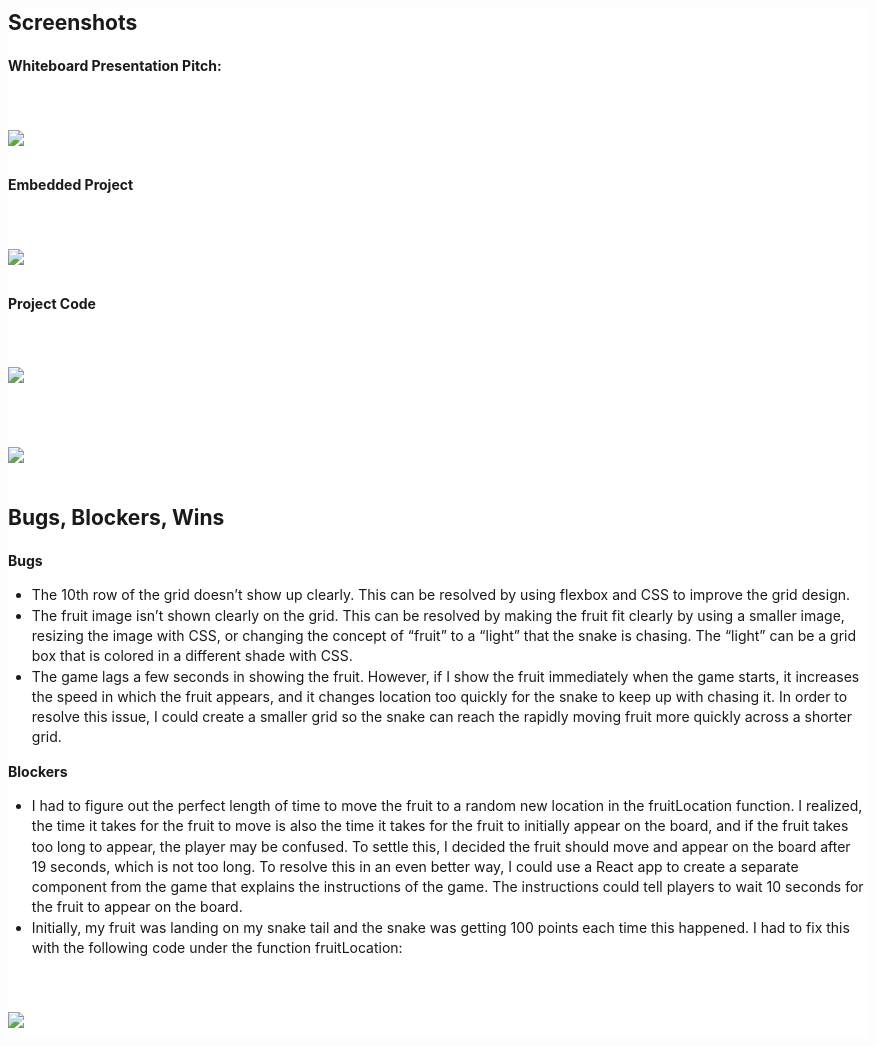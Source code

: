 
## Screenshots
**Whiteboard Presentation Pitch:**
# ![](https://res.cloudinary.com/dgicm5dgb/image/upload/v1663977841/project%201%20readme/3B6026B0-2205-40DC-863A-A30717F35070_g6fmvq.jpg)

**Embedded Project**
# ![](https://res.cloudinary.com/dgicm5dgb/image/upload/v1663977940/project%201%20readme/62C32D3A-A54C-4709-8E87-3B68D4AA1310_d07egs.jpg)

**Project Code**
# ![](https://res.cloudinary.com/dgicm5dgb/image/upload/v1663978010/project%201%20readme/816CCDCD-84A7-4164-A761-355B408E2912_cy6byg.jpg)
# ![](https://res.cloudinary.com/dgicm5dgb/image/upload/v1663978022/project%201%20readme/47E2F33E-FAF7-4C0B-B3F2-1046ECCFC6EA_ojagqf.jpg)


## Bugs, Blockers, Wins
**Bugs**
- The 10th row of the grid doesn’t show up clearly. This can be resolved by using flexbox and CSS to improve the grid design.
- The fruit image isn’t shown clearly on the grid. This can be resolved by making the fruit fit clearly by using a smaller image, resizing the image with CSS, or changing the concept of “fruit” to a “light” that the snake is chasing.  The “light” can be a grid box that is colored in a different shade with CSS. 
- The game lags a few seconds in showing the fruit. However, if I show the fruit immediately when the game starts, it increases the speed in which the fruit appears, and it changes location too quickly for the snake to keep up with chasing it. In order to resolve this issue, I could create a smaller grid so the snake can reach the rapidly moving fruit more quickly across a shorter grid.

**Blockers**
- I had to figure out the perfect length of time to move the fruit to a random new location in the fruitLocation function. I realized, the time it takes for the fruit to move is also the time it takes for the fruit to initially appear on the board, and if the fruit takes too long to appear, the player may be confused. To settle this, I decided the fruit should move and appear on the board after 19 seconds, which is not too long. To resolve this in an even better way, I could use a React app to create a separate component from the game that explains the instructions of the game. The instructions could tell players to wait 10 seconds for the fruit to appear on the board. 
- Initially, my fruit was landing on my snake tail and the snake was getting 100 points each time this happened. I had to fix this with the following code under the function fruitLocation:
# ![](https://res.cloudinary.com/dgicm5dgb/image/upload/v1663977578/project%201%20readme/9F5EE79D-9EB9-4A1D-8CF7-2D616E57B20E_4_5005_c_aexxc7.jpg)